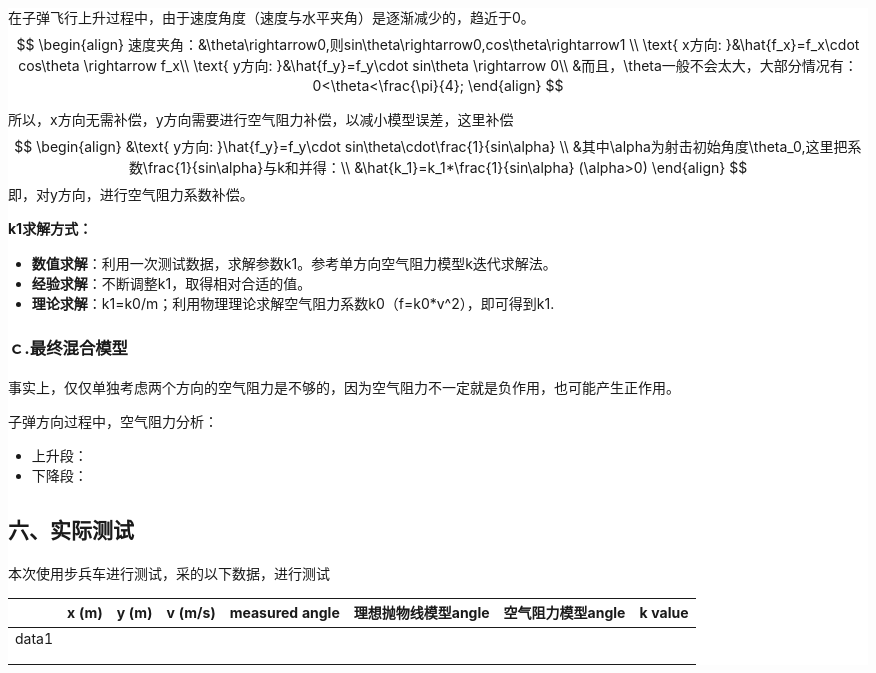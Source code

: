 在子弹飞行上升过程中，由于速度角度（速度与水平夹角）是逐渐减少的，趋近于0。
$$
\begin{align}
速度夹角：&\theta\rightarrow0,则sin\theta\rightarrow0,cos\theta\rightarrow1 \\
\text{ x方向:  }&\hat{f_x}=f_x\cdot cos\theta \rightarrow f_x\\
\text{ y方向:  }&\hat{f_y}=f_y\cdot sin\theta  \rightarrow 0\\
&而且，\theta一般不会太大，大部分情况有：0<\theta<\frac{\pi}{4};
  \end{align}
$$


所以，x方向无需补偿，y方向需要进行空气阻力补偿，以减小模型误差，这里补偿
$$
\begin{align}
&\text{ y方向:  }\hat{f_y}=f_y\cdot sin\theta\cdot\frac{1}{sin\alpha} \\
&其中\alpha为射击初始角度\theta_0,这里把系数\frac{1}{sin\alpha}与k和并得：\\
&\hat{k_1}=k_1*\frac{1}{sin\alpha} (\alpha>0)
\end{align}
$$
即，对y方向，进行空气阻力系数补偿。

__k1求解方式：__

* __数值求解__：利用一次测试数据，求解参数k1。参考单方向空气阻力模型k迭代求解法。
* __经验求解__：不断调整k1，取得相对合适的值。
* __理论求解__：k1=k0/m；利用物理理论求解空气阻力系数k0（f=k0*v^2），即可得到k1.

### ｃ.最终混合模型

事实上，仅仅单独考虑两个方向的空气阻力是不够的，因为空气阻力不一定就是负作用，也可能产生正作用。

子弹方向过程中，空气阻力分析：

* 上升段：
* 下降段：



## 六、实际测试

本次使用步兵车进行测试，采的以下数据，进行测试

|       | x  (m) | y  (m) | v  (m/s) | measured angle | 理想抛物线模型angle | 空气阻力模型angle | k value |
| :---: | :----: | :----: | :------: | :------------: | :-----------------: | :---------------: | :-----: |
| data1 |        |        |          |                |                     |                   |         |
|       |        |        |          |                |                     |                   |         |
|       |        |        |          |                |                     |                   |         |





